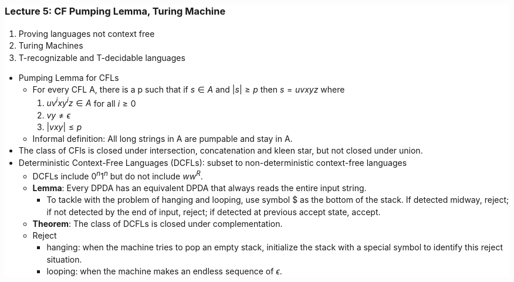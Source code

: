 

### Lecture 5: CF Pumping Lemma, Turing Machine
  1. Proving languages not context free
  2. Turing Machines
  3. T-recognizable and T-decidable languages
- Pumping Lemma for CFLs
  - For every CFL A, there is a p such that if $s\in A$ and $\left| s \right| \geq p$ then $s=uvxyz$ where  
    1. $u v^i x y^i z \in A$ for all $i \geq 0$
    2. $vy \neq \epsilon$
    3. $\left| vxy \right| \le p$
  - Informal definition: All long strings in A are pumpable and stay in A.
- The class of CFls is closed under intersection, concatenation and kleen star, but not closed under union.
- Deterministic Context-Free Languages (DCFLs): subset to non-deterministic context-free languages
  - DCFLs include $0^n1^n$ but do not include $ww^R$.
  - **Lemma**: Every DPDA has an equivalent DPDA that always reads the entire input string.
    - To tackle with the problem of hanging and looping, use symbol \$ as the bottom of the stack. If detected midway, reject; if not detected by the end of input, reject; if detected at previous accept state, accept.
  - **Theorem**: The class of DCFLs is closed under complementation.
  - Reject
    - hanging: when the machine tries to pop an empty stack, initialize the stack with a special symbol to identify this reject situation.
    - looping: when the machine makes an endless sequence of $\epsilon$.




